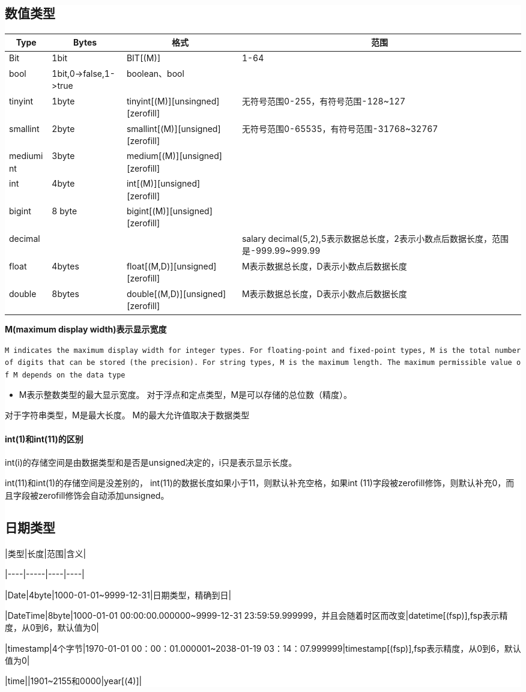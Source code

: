 ## 数值类型
|Type|Bytes|格式|范围|
|-------|-------|-----|-----|
|Bit|1bit|BIT[(M)]|1-64|
|bool|1bit,0->false,1->true|boolean、bool||
|tinyint|1byte|tinyint[(M)][unsingned][zerofill]|无符号范围0-255，有符号范围-128~127|
|smallint|2byte|smallint[(M)][unsigned][zerofill]|无符号范围0-65535，有符号范围-31768~32767|
|mediumint|3byte|medium[(M)][unsigned][zerofill]||
|int|4byte|int[(M)][unsigned][zerofill]||
|bigint|8 byte|bigint[(M)][unsigned][zerofill]||
|decimal|||salary decimal(5,2),5表示数据总长度，2表示小数点后数据长度，范围是-999.99~999.99|
|float|4bytes|float[(M,D)][unsigned][zerofill]|M表示数据总长度，D表示小数点后数据长度|
|double|8bytes|double[(M,D)][unsigned][zerofill]|M表示数据总长度，D表示小数点后数据长度|
**M(maximum display width)表示显示宽度**
```
M indicates the maximum display width for integer types. For floating-point and fixed-point types, M is the total number of digits that can be stored (the precision). For string types, M is the maximum length. The maximum permissible value of M depends on the data type
```
* M表示整数类型的最大显示宽度。 对于浮点和定点类型，M是可以存储的总位数（精度）。

 对于字符串类型，M是最大长度。 M的最大允许值取决于数据类型





#### int(1)和int(11)的区别

int(i)的存储空间是由数据类型和是否是unsigned决定的，i只是表示显示长度。

int(11)和int(1)的存储空间是没差别的， int(11)的数据长度如果小于11，则默认补充空格，如果int (11)字段被zerofill修饰，则默认补充0，而且字段被zerofill修饰会自动添加unsigned。

## 日期类型

|类型|长度|范围|含义|

|----|-----|----|----|

|Date|4byte|1000-01-01~9999-12-31|日期类型，精确到日|

|DateTime|8byte|1000-01-01 00:00:00.000000~9999-12-31 23:59:59.999999，并且会随着时区而改变|datetime[(fsp)],fsp表示精度，从0到6，默认值为0|

|timestamp|4个字节|1970-01-01 00：00：01.000001~2038-01-19 03：14：07.999999|timestamp[(fsp)],fsp表示精度，从0到6，默认值为0|

|time||1901~2155和0000|year[(4)]|
